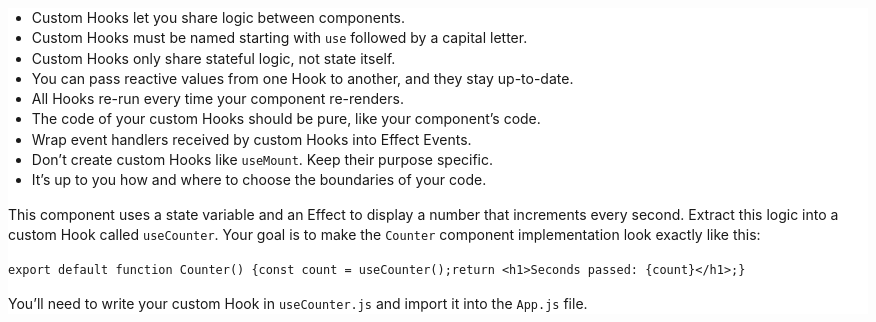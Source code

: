 *   Custom Hooks let you share logic between components.
*   Custom Hooks must be named starting with `use` followed by a capital letter.
*   Custom Hooks only share stateful logic, not state itself.
*   You can pass reactive values from one Hook to another, and they stay up-to-date.
*   All Hooks re-run every time your component re-renders.
*   The code of your custom Hooks should be pure, like your component’s code.
*   Wrap event handlers received by custom Hooks into Effect Events.
*   Don’t create custom Hooks like `useMount`. Keep their purpose specific.
*   It’s up to you how and where to choose the boundaries of your code.

This component uses a state variable and an Effect to display a number that increments every second. Extract this logic into a custom Hook called `useCounter`. Your goal is to make the `Counter` component implementation look exactly like this:

    export default function Counter() {const count = useCounter();return <h1>Seconds passed: {count}</h1>;}

You’ll need to write your custom Hook in `useCounter.js` and import it into the `App.js` file.
